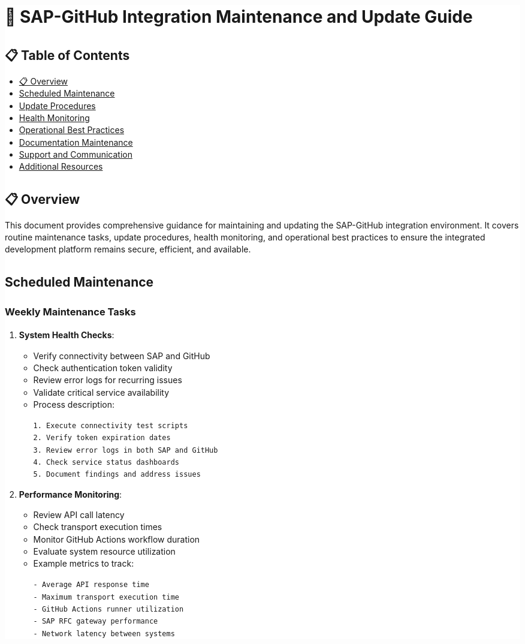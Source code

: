 # 📄 SAP-GitHub Integration Maintenance and Update Guide

## 📋 Table of Contents

- [📋 Overview](#overview)
- [Scheduled Maintenance](#scheduled-maintenance)
- [Update Procedures](#update-procedures)
- [Health Monitoring](#health-monitoring)
- [Operational Best Practices](#operational-best-practices)
- [Documentation Maintenance](#documentation-maintenance)
- [Support and Communication](#support-and-communication)
- [Additional Resources](#additional-resources)


## 📋 Overview

This document provides comprehensive guidance for maintaining and updating the SAP-GitHub integration environment. It covers routine maintenance tasks, update procedures, health monitoring, and operational best practices to ensure the integrated development platform remains secure, efficient, and available.

## Scheduled Maintenance

### Weekly Maintenance Tasks

1. **System Health Checks**:
   - Verify connectivity between SAP and GitHub
   - Check authentication token validity
   - Review error logs for recurring issues
   - Validate critical service availability
   - Process description:
     ```
     1. Execute connectivity test scripts
     2. Verify token expiration dates
     3. Review error logs in both SAP and GitHub
     4. Check service status dashboards
     5. Document findings and address issues
     ```

2. **Performance Monitoring**:
   - Review API call latency
   - Check transport execution times
   - Monitor GitHub Actions workflow duration
   - Evaluate system resource utilization
   - Example metrics to track:
     ```
     - Average API response time
     - Maximum transport execution time
     - GitHub Actions runner utilization
     - SAP RFC gateway performance
     - Network latency between systems
     ```
